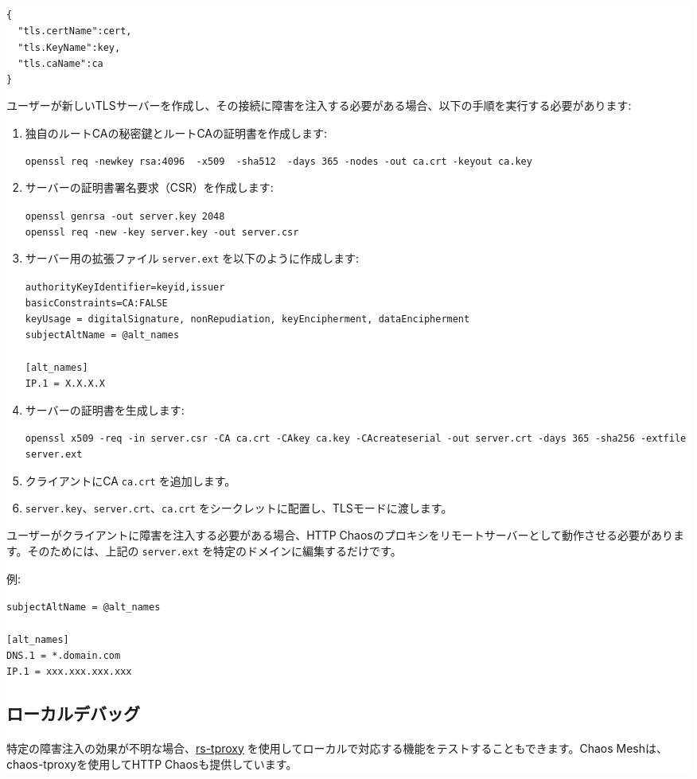 ```
{
  "tls.certName":cert,
  "tls.KeyName":key,
  "tls.caName":ca
}
```

ユーザーが新しいTLSサーバーを作成し、その接続に障害を注入する必要がある場合、以下の手順を実行する必要があります:

1. 独自のルートCAの秘密鍵とルートCAの証明書を作成します:

   ```
   openssl req -newkey rsa:4096  -x509  -sha512  -days 365 -nodes -out ca.crt -keyout ca.key
   ```

2. サーバーの証明書署名要求（CSR）を作成します:

   ```
   openssl genrsa -out server.key 2048
   openssl req -new -key server.key -out server.csr
   ```

3. サーバー用の拡張ファイル `server.ext` を以下のように作成します:

   ```
   authorityKeyIdentifier=keyid,issuer
   basicConstraints=CA:FALSE
   keyUsage = digitalSignature, nonRepudiation, keyEncipherment, dataEncipherment
   subjectAltName = @alt_names

   [alt_names]
   IP.1 = X.X.X.X
   ```

4. サーバーの証明書を生成します:

   ```
   openssl x509 -req -in server.csr -CA ca.crt -CAkey ca.key -CAcreateserial -out server.crt -days 365 -sha256 -extfile server.ext
   ```

5. クライアントにCA `ca.crt` を追加します。

6. `server.key`、`server.crt`、`ca.crt` をシークレットに配置し、TLSモードに渡します。

ユーザーがクライアントに障害を注入する必要がある場合、HTTP Chaosのプロキシをリモートサーバーとして動作させる必要があります。そのためには、上記の `server.ext` を特定のドメインに編集するだけです。

例:

```
subjectAltName = @alt_names

[alt_names]
DNS.1 = *.domain.com
IP.1 = xxx.xxx.xxx.xxx
```

## ローカルデバッグ

特定の障害注入の効果が不明な場合、[rs-tproxy](https://github.com/chaos-mesh/rs-tproxy) を使用してローカルで対応する機能をテストすることもできます。Chaos Meshは、chaos-tproxyを使用してHTTP Chaosも提供しています。